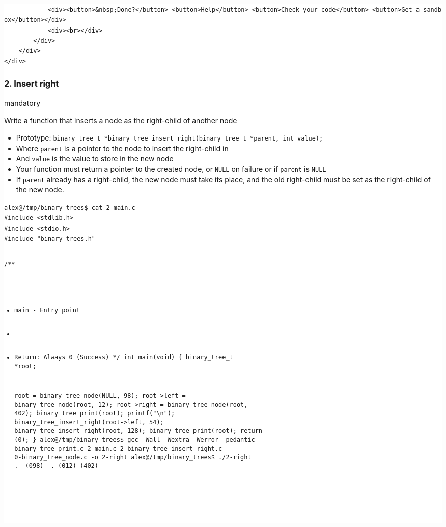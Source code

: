                 <div><button>&nbsp;Done?</button> <button>Help</button> <button>Check your code</button> <button>Get a sandbox</button></div>
                <div><br></div>
            </div>
        </div>
    </div>
</div>
<div>
    <div>
        <div>
            <h3>2. Insert right</h3>
            <div>mandatory</div>
        </div>
        <div>
            <p>Write a function that inserts a node as the right-child of another node</p>
            <ul>
                <li>Prototype:&nbsp;<code>binary_tree_t *binary_tree_insert_right(binary_tree_t *parent, int value);</code></li>
                <li>Where&nbsp;<code>parent</code> is a pointer to the node to insert the right-child in</li>
                <li>And&nbsp;<code>value</code> is the value to store in the new node</li>
                <li>Your function must return a pointer to the created node, or&nbsp;<code>NULL</code> on failure or if&nbsp;<code>parent</code> is&nbsp;<code>NULL</code></li>
                <li>If&nbsp;<code>parent</code> already has a right-child, the new node must take its place, and the old right-child must be set as the right-child of the new node.</li>
            </ul>
            <pre><code>alex@/tmp/binary_trees$ cat 2-main.c 
#include &lt;stdlib.h&gt;
#include &lt;stdio.h&gt;
#include &quot;binary_trees.h&quot;

/**
 * main - Entry point
 *
 * Return: Always 0 (Success)
 */
int main(void)
{
    binary_tree_t *root;

    root = binary_tree_node(NULL, 98);
    root-&gt;left = binary_tree_node(root, 12);
    root-&gt;right = binary_tree_node(root, 402);
    binary_tree_print(root);
    printf(&quot;\n&quot;);
    binary_tree_insert_right(root-&gt;left, 54);
    binary_tree_insert_right(root, 128);
    binary_tree_print(root);
    return (0);
}
alex@/tmp/binary_trees$ gcc -Wall -Wextra -Werror -pedantic binary_tree_print.c 2-main.c 2-binary_tree_insert_right.c 0-binary_tree_node.c -o 2-right
alex@/tmp/binary_trees$ ./2-right 
  .--(098)--.
(012)     (402)

